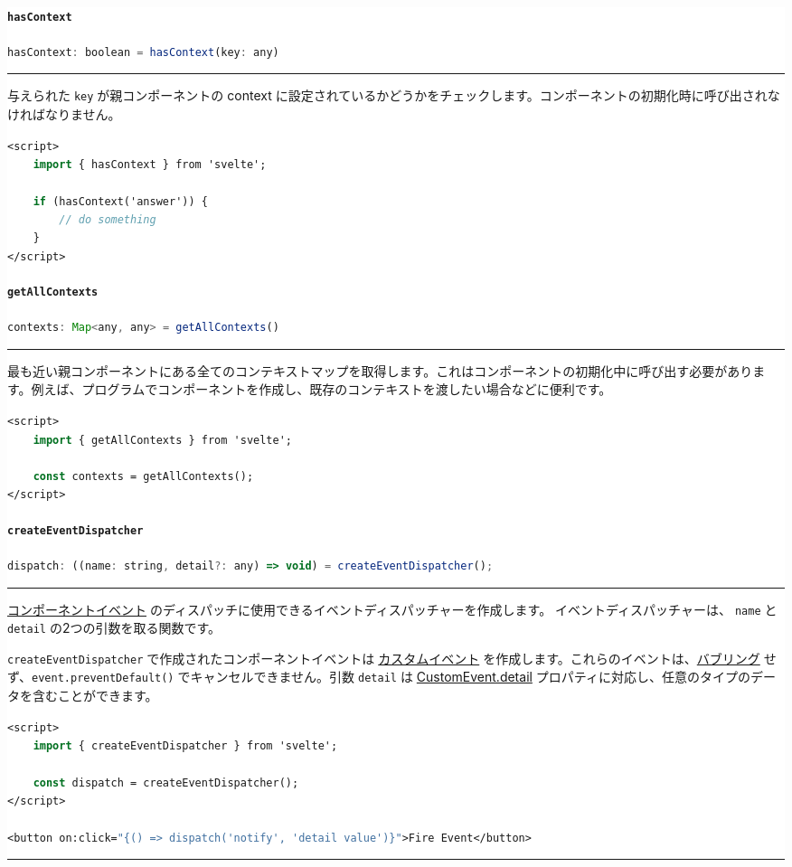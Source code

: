 #### `hasContext`

```js
hasContext: boolean = hasContext(key: any)
```

---

与えられた `key` が親コンポーネントの context に設定されているかどうかをチェックします。コンポーネントの初期化時に呼び出されなければなりません。

```sv
<script>
	import { hasContext } from 'svelte';

	if (hasContext('answer')) {
		// do something
	}
</script>
```

#### `getAllContexts`

```js
contexts: Map<any, any> = getAllContexts()
```

---

最も近い親コンポーネントにある全てのコンテキストマップを取得します。これはコンポーネントの初期化中に呼び出す必要があります。例えば、プログラムでコンポーネントを作成し、既存のコンテキストを渡したい場合などに便利です。

```sv
<script>
	import { getAllContexts } from 'svelte';

	const contexts = getAllContexts();
</script>
```

#### `createEventDispatcher`

```js
dispatch: ((name: string, detail?: any) => void) = createEventDispatcher();
```

---

[コンポーネントイベント](/docs＃template-syntax-component-directives-on-component-event) のディスパッチに使用できるイベントディスパッチャーを作成します。 イベントディスパッチャーは、 `name` と ` detail` の2つの引数を取る関数です。 

`createEventDispatcher` で作成されたコンポーネントイベントは [カスタムイベント](https://developer.mozilla.org/en-US/docs/Web/API/CustomEvent) を作成します。これらのイベントは、[バブリング](https://developer.mozilla.org/en-US/docs/Learn/JavaScript/Building_blocks/Events#Event_bubbling_and_capture) せず、`event.preventDefault()` でキャンセルできません。引数 `detail` は [CustomEvent.detail](https://developer.mozilla.org/en-US/docs/Web/API/CustomEvent/detail) プロパティに対応し、任意のタイプのデータを含むことができます。

```sv
<script>
	import { createEventDispatcher } from 'svelte';

	const dispatch = createEventDispatcher();
</script>

<button on:click="{() => dispatch('notify', 'detail value')}">Fire Event</button>
```

---